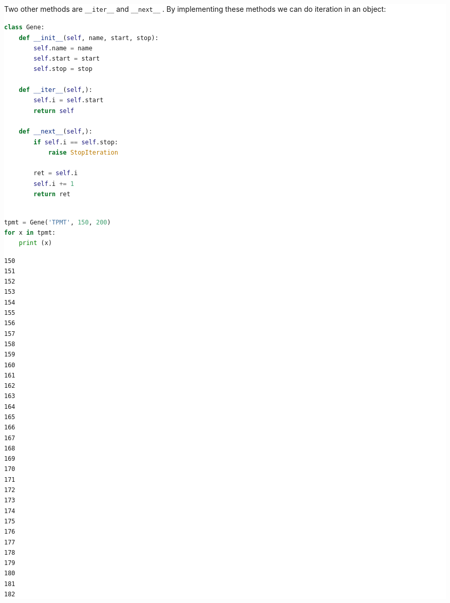 

Two other methods are `__iter__` and `__next__` . By implementing these methods we can do iteration in an object:



```python
class Gene:
    def __init__(self, name, start, stop):
        self.name = name
        self.start = start
        self.stop = stop
        
    def __iter__(self,):
        self.i = self.start
        return self
    
    def __next__(self,):
        if self.i == self.stop:
            raise StopIteration
            
        ret = self.i
        self.i += 1
        return ret
    
```


```python
tpmt = Gene('TPMT', 150, 200)
for x in tpmt:
    print (x)
```

    150
    151
    152
    153
    154
    155
    156
    157
    158
    159
    160
    161
    162
    163
    164
    165
    166
    167
    168
    169
    170
    171
    172
    173
    174
    175
    176
    177
    178
    179
    180
    181
    182
